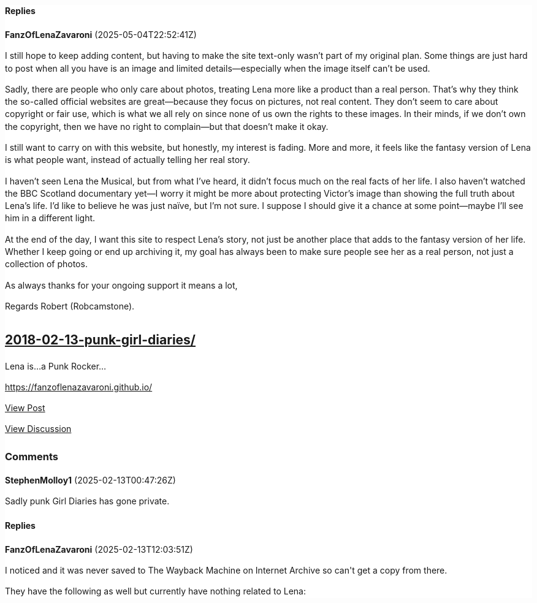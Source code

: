 #### Replies

**FanzOfLenaZavaroni** (2025-05-04T22:52:41Z)

I still hope to keep adding content, but having to make the site text-only wasn’t part of my original plan. Some things are just hard to post when all you have is an image and limited details—especially when the image itself can’t be used.

Sadly, there are people who only care about photos, treating Lena more like a product than a real person. That’s why they think the so-called official websites are great—because they focus on pictures, not real content. They don’t seem to care about copyright or fair use, which is what we all rely on since none of us own the rights to these images. In their minds, if we don’t own the copyright, then we have no right to complain—but that doesn’t make it okay.

I still want to carry on with this website, but honestly, my interest is fading. More and more, it feels like the fantasy version of Lena is what people want, instead of actually telling her real story.

I haven’t seen Lena the Musical, but from what I’ve heard, it didn’t focus much on the real facts of her life. I also haven’t watched the BBC Scotland documentary yet—I worry it might be more about protecting Victor’s image than showing the full truth about Lena’s life. I’d like to believe he was just naïve, but I’m not sure. I suppose I should give it a chance at some point—maybe I’ll see him in a different light.

At the end of the day, I want this site to respect Lena’s story, not just be another place that adds to the fantasy version of her life. Whether I keep going or end up archiving it, my goal has always been to make sure people see her as a real person, not just a collection of photos.

As always thanks for your ongoing support it means a lot,

Regards Robert (Robcamstone).

<h2 id="infobox37"><a href="#infobox37">2018-02-13-punk-girl-diaries/</a></h2>

Lena is…a Punk Rocker…

https://fanzoflenazavaroni.github.io/



[View Post](https://fanzoflenazavaroni.github.io/2018-02-13-punk-girl-diaries)

[View Discussion](https://github.com/FanzOfLenaZavaroni/fanzoflenazavaroni.github.io/discussions/51)

### Comments

**StephenMolloy1** (2025-02-13T00:47:26Z)

Sadly punk Girl Diaries has gone private.

#### Replies

**FanzOfLenaZavaroni** (2025-02-13T12:03:51Z)

I noticed and it was never saved to The Wayback Machine on Internet Archive so can't get a copy from there.

They have the following as well but currently have nothing related to Lena:
